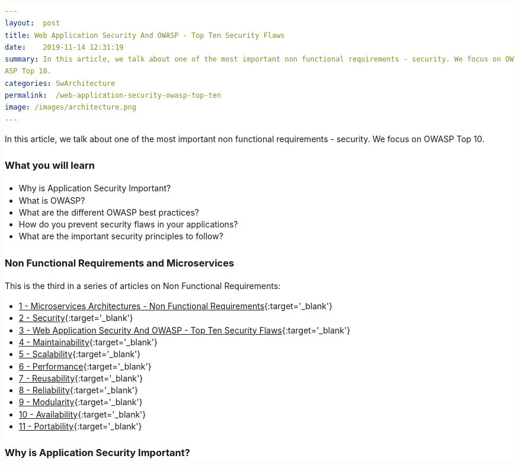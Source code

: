 ```yaml
---
layout:  post
title: Web Application Security And OWASP - Top Ten Security Flaws
date:    2019-11-14 12:31:19
summary: In this article, we talk about one of the most important non functional requirements - security. We focus on OWASP Top 10.
categories: SwArchitecture
permalink:  /web-application-security-owasp-top-ten
image: /images/architecture.png
---
```


In this article, we talk about one of the most important non functional requirements - security. We focus on OWASP Top 10.

### What you will learn
- Why is Application Security Important?
- What is OWASP?
- What are the different OWASP best practices?
- How do you prevent security flaws in your applications?
- What are the important security principles to follow?




### Non Functional Requirements and Microservices

This is the third in a series of articles on Non Functional Requirements:

- [1 - Microservices Architectures - Non Functional Requirements](/non-functional-requirements-in-microservices-architectures){:target='_blank'}
- [2 - Security](/non-functional-requirements-in-microservices-introduction-to-Security){:target='_blank'}
- [3 - Web Application Security And OWASP - Top Ten Security Flaws](/web-application-security-owasp-top-ten){:target='_blank'}
- [4 - Maintainability](/non-functional-requirements-in-microservices-introduction-to-Maintainability){:target='_blank'}
- [5 - Scalability](/non-functional-requirements-in-microservices-introduction-to-Scalability){:target='_blank'}
- [6 - Performance](/non-functional-requirements-in-microservices-introduction-to-performance){:target='_blank'}
- [7 - Reusability](/non-functional-requirements-in-microservices-introduction-to-Reusability){:target='_blank'}
- [8 - Reliability](/non-functional-requirements-in-microservices-introduction-to-Reliability){:target='_blank'}
- [9 - Modularity](/modularity-non-functional-requirement-in-microservices){:target='_blank'}
- [10 - Availability](/availability-non-functional-requirement-in-microservices){:target='_blank'}
- [11 - Portability](/non-functional-requirements-in-microservices-introduction-to-portability){:target='_blank'}


### Why is Application Security Important?

